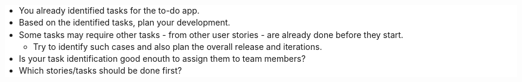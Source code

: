 - You already identified tasks for the to-do app.
- Based on the identified tasks, plan your development.
- Some tasks may require other tasks - from other user stories - are already done before they start.
  - Try to identify such cases and also plan the overall release and iterations.
- Is your task identification good enouth to assign them to team members?
- Which stories/tasks should be done first?

